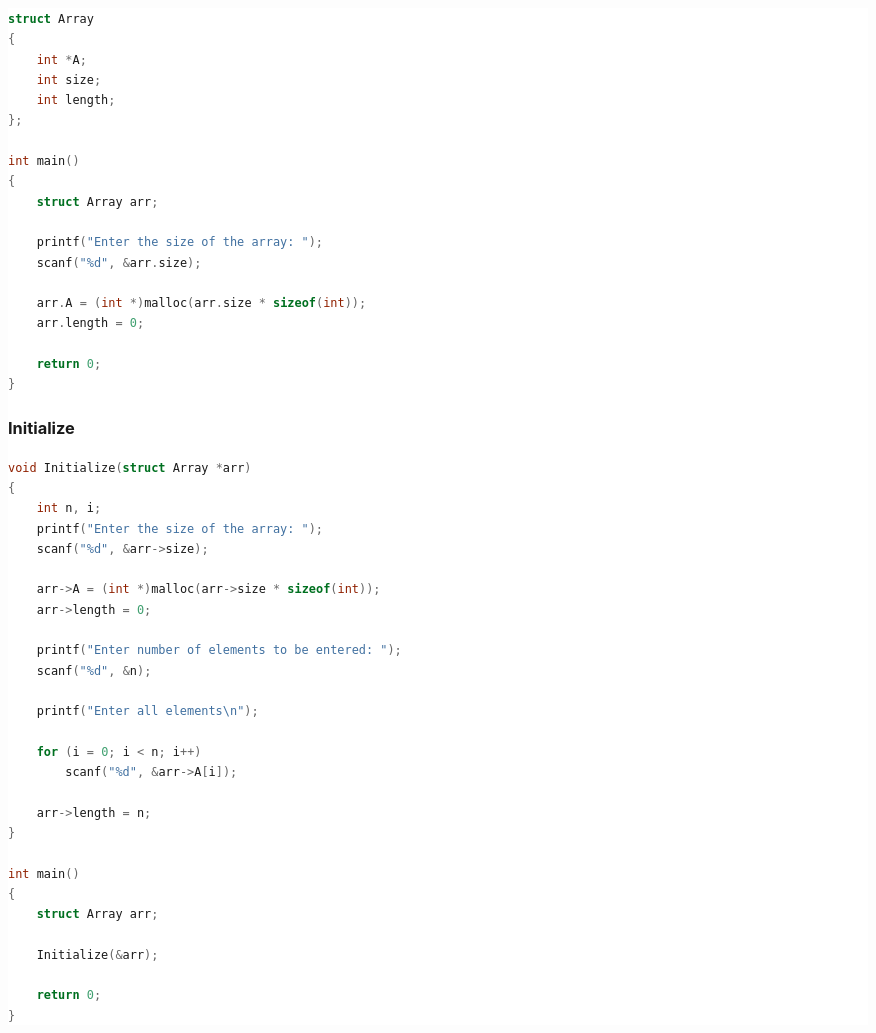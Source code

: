 ```c
struct Array
{
    int *A;
    int size;
    int length;
};

int main()
{
    struct Array arr;

    printf("Enter the size of the array: ");
    scanf("%d", &arr.size);

    arr.A = (int *)malloc(arr.size * sizeof(int));
    arr.length = 0;

    return 0;
}
```

### Initialize

```c
void Initialize(struct Array *arr)
{
    int n, i;
    printf("Enter the size of the array: ");
    scanf("%d", &arr->size);

    arr->A = (int *)malloc(arr->size * sizeof(int));
    arr->length = 0;

    printf("Enter number of elements to be entered: ");
    scanf("%d", &n);

    printf("Enter all elements\n");

    for (i = 0; i < n; i++)
        scanf("%d", &arr->A[i]);

    arr->length = n;
}

int main()
{
    struct Array arr;

    Initialize(&arr);

    return 0;
}
```
